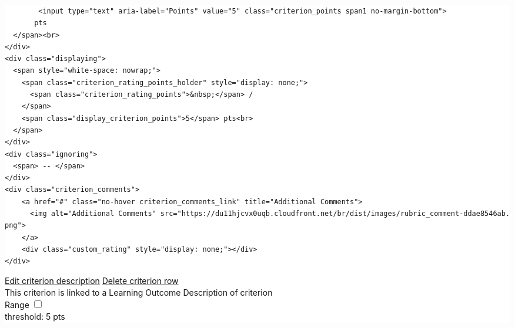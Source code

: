             <input type="text" aria-label="Points" value="5" class="criterion_points span1 no-margin-bottom">
           pts
      </span><br>
    </div>
    <div class="displaying">
      <span style="white-space: nowrap;">
        <span class="criterion_rating_points_holder" style="display: none;">
          <span class="criterion_rating_points">&nbsp;</span> /
        </span>
        <span class="display_criterion_points">5</span> pts<br>
      </span>
    </div>
    <div class="ignoring">
      <span> -- </span>
    </div>
    <div class="criterion_comments">
        <a href="#" class="no-hover criterion_comments_link" title="Additional Comments">
          <img alt="Additional Comments" src="https://du11hjcvx0uqb.cloudfront.net/br/dist/images/rubric_comment-ddae8546ab.png">
        </a>
        <div class="custom_rating" style="display: none;"></div>
    </div>
  </td>
</tr>

  <tr id="criterion_1" class="criterion" style="display: table-row;">
  <td class="criterion_description hover-container pad-box-micro">
    <div class="container">
      <div class="links editing">
          <a href="#" class="edit_criterion_link"><i class="icon-edit standalone-icon"></i><span class="screenreader-only">Edit criterion description</span></a>
        <a href="#" class="delete_criterion_link"><i class="icon-trash standalone-icon"></i><span class="screenreader-only">Delete criterion row</span></a>
      </div>
      <div class="description_content">
        <span class="outcome_sr_content" aria-hidden="true">
          <i class="learning_outcome_flag icon-outcomes" aria-hidden="true"></i>
          <span class="screenreader-only">This criterion is linked to a Learning Outcome</span>
        </span>
        <span class="description description_title">Description of criterion</span>
        <span class="learning_outcome_id" style="display: none;"></span>
        <span class="criterion_id" style="display: none;"></span>
          <div class="long_description small_description"></div>
        <div class="hide_when_learning_outcome ">
          <div class="criterion_use_range_div editing toggle_for_hide_points ">
            <label>Range
              <input type="checkbox" class="criterion_use_range"></label>
          </div>
        </div>
        <div class="threshold toggle_for_hide_points ">
          threshold:
          <span class="mastery_points">5</span> pts
        </div>
      </div>
